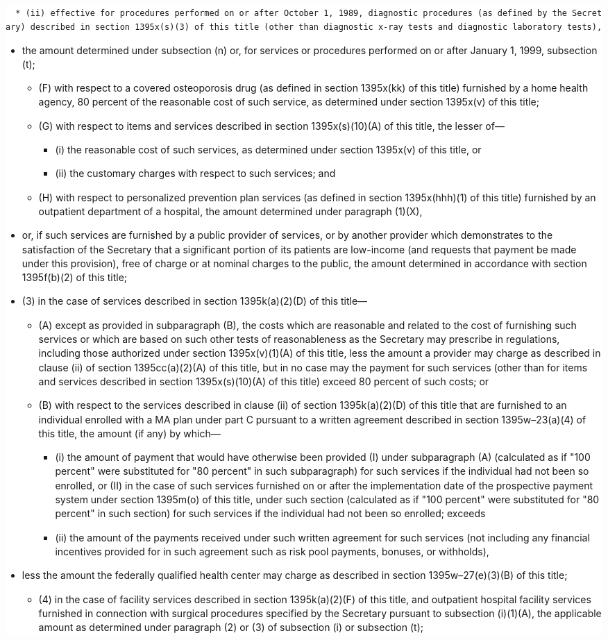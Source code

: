       * (ii) effective for procedures performed on or after October 1, 1989, diagnostic procedures (as defined by the Secretary) described in section 1395x(s)(3) of this title (other than diagnostic x-ray tests and diagnostic laboratory tests),


  * the amount determined under subsection (n) or, for services or procedures performed on or after January 1, 1999, subsection (t);

    * (F) with respect to a covered osteoporosis drug (as defined in section 1395x(kk) of this title) furnished by a home health agency, 80 percent of the reasonable cost of such service, as determined under section 1395x(v) of this title;

    * (G) with respect to items and services described in section 1395x(s)(10)(A) of this title, the lesser of—

      * (i) the reasonable cost of such services, as determined under section 1395x(v) of this title, or

      * (ii) the customary charges with respect to such services; and


    * (H) with respect to personalized prevention plan services (as defined in section 1395x(hhh)(1) of this title) furnished by an outpatient department of a hospital, the amount determined under paragraph (1)(X),


  * or, if such services are furnished by a public provider of services, or by another provider which demonstrates to the satisfaction of the Secretary that a significant portion of its patients are low-income (and requests that payment be made under this provision), free of charge or at nominal charges to the public, the amount determined in accordance with section 1395f(b)(2) of this title;


  * (3) in the case of services described in section 1395k(a)(2)(D) of this title—

    * (A) except as provided in subparagraph (B), the costs which are reasonable and related to the cost of furnishing such services or which are based on such other tests of reasonableness as the Secretary may prescribe in regulations, including those authorized under section 1395x(v)(1)(A) of this title, less the amount a provider may charge as described in clause (ii) of section 1395cc(a)(2)(A) of this title, but in no case may the payment for such services (other than for items and services described in section 1395x(s)(10)(A) of this title) exceed 80 percent of such costs; or

    * (B) with respect to the services described in clause (ii) of section 1395k(a)(2)(D) of this title that are furnished to an individual enrolled with a MA plan under part C pursuant to a written agreement described in section 1395w–23(a)(4) of this title, the amount (if any) by which—

      * (i) the amount of payment that would have otherwise been provided (I) under subparagraph (A) (calculated as if "100 percent" were substituted for "80 percent" in such subparagraph) for such services if the individual had not been so enrolled, or (II) in the case of such services furnished on or after the implementation date of the prospective payment system under section 1395m(o) of this title, under such section (calculated as if "100 percent" were substituted for "80 percent" in such section) for such services if the individual had not been so enrolled; exceeds

      * (ii) the amount of the payments received under such written agreement for such services (not including any financial incentives provided for in such agreement such as risk pool payments, bonuses, or withholds),


* less the amount the federally qualified health center may charge as described in section 1395w–27(e)(3)(B) of this title;

  * (4) in the case of facility services described in section 1395k(a)(2)(F) of this title, and outpatient hospital facility services furnished in connection with surgical procedures specified by the Secretary pursuant to subsection (i)(1)(A), the applicable amount as determined under paragraph (2) or (3) of subsection (i) or subsection (t);
